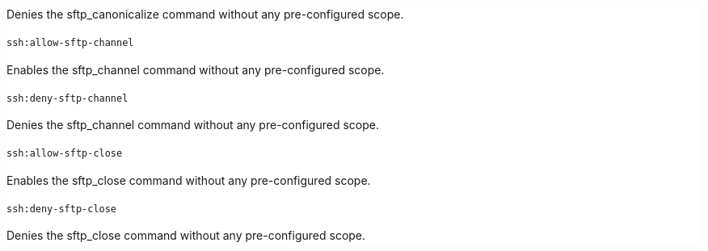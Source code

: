 </td>
<td>

Denies the sftp_canonicalize command without any pre-configured scope.

</td>
</tr>

<tr>
<td>

`ssh:allow-sftp-channel`

</td>
<td>

Enables the sftp_channel command without any pre-configured scope.

</td>
</tr>

<tr>
<td>

`ssh:deny-sftp-channel`

</td>
<td>

Denies the sftp_channel command without any pre-configured scope.

</td>
</tr>

<tr>
<td>

`ssh:allow-sftp-close`

</td>
<td>

Enables the sftp_close command without any pre-configured scope.

</td>
</tr>

<tr>
<td>

`ssh:deny-sftp-close`

</td>
<td>

Denies the sftp_close command without any pre-configured scope.

</td>
</tr>

<tr>
<td>
